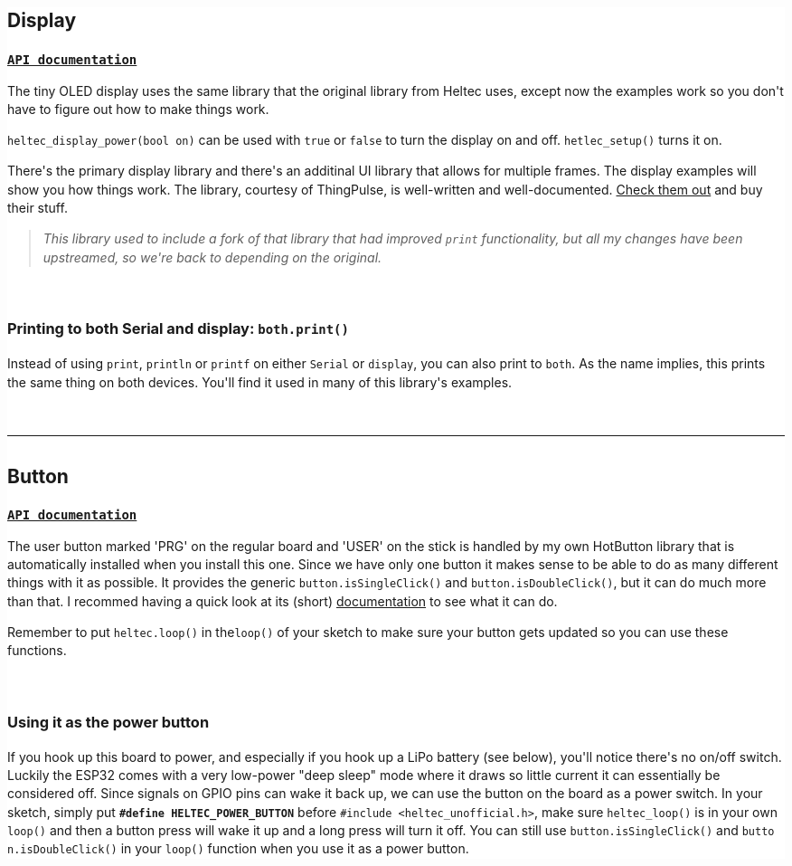 ## Display

<kbd><b><a href="https://github.com/ThingPulse/esp8266-oled-ssd1306#api">API documentation</a></b></kbd>

The tiny OLED display uses the same library that the original library from Heltec uses, except now the examples work so you don't have to figure out how to make things work.

`heltec_display_power(bool on)` can be used with `true` or `false` to turn the display on and off. `hetlec_setup()` turns it on.

There's the primary display library and there's an additinal UI library that allows for multiple frames. The display examples will show you how things work. The library, courtesy of ThingPulse, is well-written and well-documented. [Check them out](https://thingpulse.com/) and buy their stuff.

> *This library used to include a fork of that library that had improved `print` functionality, but all my changes have been upstreamed, so we're back to depending on the original.*

&nbsp;

### Printing to both Serial and display: `both.print()`

Instead of using `print`, `println` or `printf` on either `Serial` or `display`, you can also print to `both`. As the name implies, this prints the same thing on both devices. You'll find it used in many of this library's examples.

&nbsp;

<hr>

## Button

<kbd><b><a href="https://github.com/ropg/HotButton">API documentation</a></b></kbd>

The user button marked 'PRG' on the regular board and 'USER' on the stick is handled by my own HotButton library that is automatically installed when you install this one. Since we have only one button it makes sense to be able to do as many different things with it as possible. It provides the generic `button.isSingleClick()` and `button.isDoubleClick()`, but it can do much more than that. I recommed having a quick look at its (short) [documentation](https://github.com/ropg/HotButton) to see what it can do.

Remember to put `heltec.loop()` in the`loop()` of your sketch to make sure your button gets updated so you can use these functions.

&nbsp;

### Using it as the power button

If you hook up this board to power, and especially if you hook up a LiPo battery (see below), you'll notice there's no on/off switch. Luckily the ESP32 comes with a very low-power "deep sleep" mode where it draws so little current it can essentially be considered off. Since signals on GPIO pins can wake it back up, we can use the button on the board as a power switch. In your sketch, simply put **`#define HELTEC_POWER_BUTTON`** before `#include <heltec_unofficial.h>`, make sure `heltec_loop()` is in your own `loop()` and then a button press will wake it up and a long press will turn it off. You can still use `button.isSingleClick()` and `button.isDoubleClick()` in your `loop()` function when you use it as a power button.
